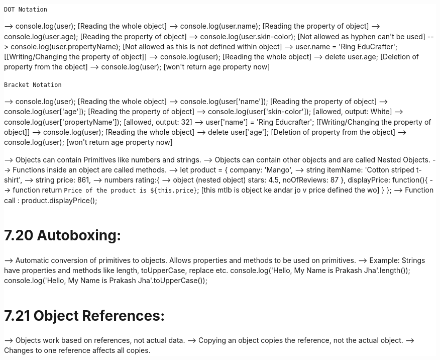     DOT Notation
--> console.log(user); [Reading the whole object]
--> console.log(user.name); [Reading the property of object]
--> console.log(user.age); [Reading the property of object]
--> console.log(user.skin-color); [Not allowed as hyphen can't be used]
--> console.log(user.propertyName); [Not allowed as this is not defined within object]
--> user.name = 'Ring EduCrafter'; [[Writing/Changing the property of object]]
--> console.log(user); [Reading the whole object]
--> delete user.age; [Deletion of property from the object]
--> console.log(user); [won't return age property now]

    Bracket Notation
--> console.log(user); [Reading the whole object]
--> console.log(user['name']); [Reading the property of object]
--> console.log(user['age']); [Reading the property of object]
--> console.log(user['skin-color']); [allowed, output: White]
--> console.log(user['propertyName']); [allowed, output: 32]
--> user['name'] = 'Ring Educrafter'; [[Writing/Changing the property of object]]
--> console.log(user); [Reading the whole object]
--> delete user['age']; [Deletion of property from the object]
--> console.log(user); [won't return age property now]


--> Objects can contain Primitives like numbers and strings.
--> Objects can contain other objects and are called Nested Objects.
--> Functions inside an object are called methods.
--> let product = {
    company: 'Mango',                                --> string
    itemName: 'Cotton striped t-shirt',              --> string
    price: 861,                                      --> numbers
    rating:{                                         --> object (nested object)
        stars: 4.5,
        noOfReviews: 87
    },
    displayPrice: function(){                        --> function
        return `Price of the product is ${this.price}`; [this mtlb is object ke andar jo v price defined the wo]
    }
};
--> Function call : product.displayPrice();

# 7.20 Autoboxing: 
--> Automatic conversion of primitives to objects. Allows properties and methods to be used on primitives.
--> Example: Strings have properties and methods like length, toUpperCase, replace etc.
    console.log('Hello, My Name is Prakash Jha'.length());
    console.log('Hello, My Name is Prakash Jha'.toUpperCase());

# 7.21 Object References:
--> Objects work based on references, not actual data.
--> Copying an object copies the reference, not the actual object.
--> Changes to one reference affects all copies.
